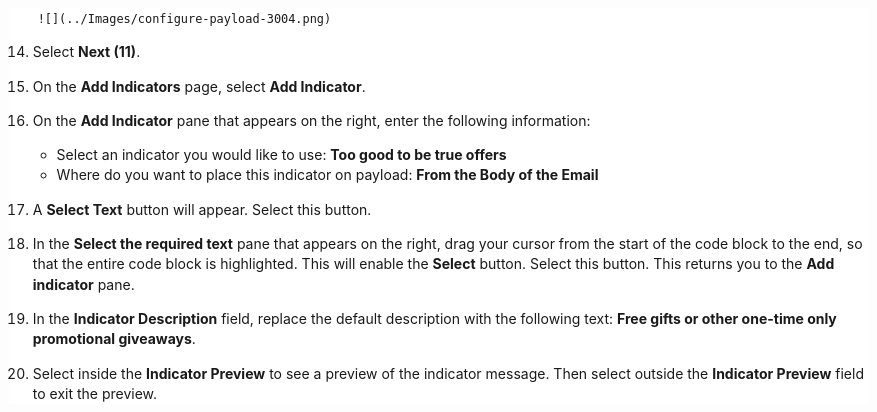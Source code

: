 		![](../Images/configure-payload-3004.png)

14. Select **Next (11)**.	

15. On the **Add Indicators** page, select **Add Indicator**.

16. On the **Add Indicator** pane that appears on the right, enter the following information: 

	- Select an indicator you would like to use: **Too good to be true offers**
	- Where do you want to place this indicator on payload: **From the Body of the Email**

17. A **Select Text** button will appear. Select this button.

18. In the **Select the required text** pane that appears on the right, drag your cursor from the start of the code block to the end, so that the entire code block is highlighted. This will enable the **Select** button. Select this button. This returns you to the **Add indicator** pane. 

19. In the **Indicator Description** field, replace the default description with the following text: **Free gifts or other one-time only promotional giveaways**.

20. Select inside the **Indicator Preview** to see a preview of the indicator message. Then select outside the **Indicator Preview** field to exit the preview. 
